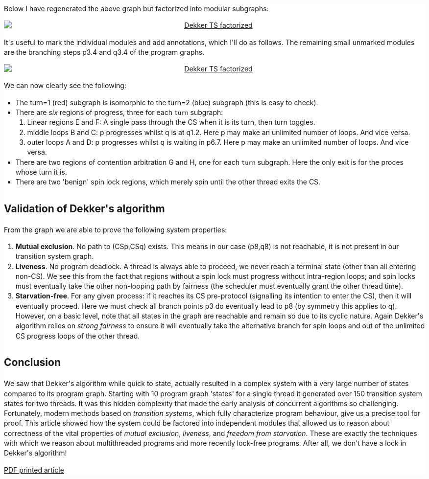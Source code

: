 Below I have regenerated the above graph but factorized into modular subgraphs:

<a href="{{site.baseurl}}/assets/img/dekker.gephi5i5.ver1.svg">
<img alt="Dekker TS factorized" src="{{site.baseurl}}/assets/img/dekker.gephi5i5.ver1.svg" style="display:block;text-align:center"/>
</a>

It's useful to mark the individual modules and add annotations, which I'll do as follows. The
remaining small unmarked modules are the branching steps p3.4 and q3.4 of the program graphs.

<a href="{{site.baseurl}}/assets/img/dekker.gephi5i5.ver2.inkscape.plain.svg">
<img alt="Dekker TS factorized" src="{{site.baseurl}}/assets/img/dekker.gephi5i5.ver2.inkscape.plain.svg" style="display:block;text-align:center"/>
</a>

We can now clearly see the following:

*	The turn=1 (red) subgraph is isomorphic to the turn=2 (blue) subgraph (this is easy to check).
*	There are *six* regions of progress, three for each `turn` subgraph:
	1.	Linear regions E and F: A single pass through the CS when it is its turn, then turn toggles.
	1.	middle loops B and C: p progresses whilst q is at q1.2. Here p may make an unlimited number
		of loops. And vice versa.
	1.	outer loops A and D: p progresses whilst q is waiting in p6.7. Here p may make an unlimited
		number of loops. And vice versa.
*	There are two regions of contention arbitration G and H, one for each `turn` subgraph. Here the
	only exit is for the proces whose turn it is.
*	There are two 'benign' spin lock regions, which merely spin until the other thread exits the CS.


## Validation of Dekker's algorithm

From the graph we are able to prove the following system properties:

1.	**Mutual exclusion**. No path to (CSp,CSq) exists. This means in our case (p8,q8) is not
	reachable, it is not present in our transition system graph.
2.	**Liveness**. No program deadlock. A thread is always able to proceed, we never reach a terminal
	state (other than all entering non-CS). We see this from the fact that regions without a spin
	lock must progress without intra-region loops; and spin locks must eventually take the other
	non-looping path by fairness (the scheduler must eventually grant the other thread time).
3.	**Starvation-free**. For any given process: if it reaches its CS pre-protocol (signalling its
	intention to enter the CS), then it will eventually proceed. Here we must check all branch
	points p3 do eventually lead to p8 (by symmetry this applies to q). However, on a basic level,
	note that all states in the graph are reachable and remain so due to its cyclic nature. Again
	Dekker's algorithm relies on *strong fairness*  to ensure it will eventually take the alternative
	branch for spin loops and out of the unlimited CS progress loops of the other thread.



## Conclusion

We saw that Dekker's algorithm while quick to state, actually resulted in a complex system with a
very large number of states compared to its program graph. Starting with 10 program graph 'states'
for a single thread it generated over 150 transition system states for two threads.  It was this
hidden complexity that made the early analysis of concurrent algorithms so challenging. Fortunately,
modern methods based on *transition systems*, which fully characterize program behaviour, give us a
precise tool for proof. This article showed how the system could be factored into independent
modules that allowed us to reason about correctness of the vital properties of *mutual exclusion*,
*liveness*, and *freedom from starvation*. These are exactly the techniques with which we reason
about multithreaded programs and more recently lock-free programs. After all, we don't have a lock in
Dekker's algorithm!



[PDF printed article]({{site.baseurl}}/assets/img/Dekkers_Algorithm-Adrian_de_Mesquita.pdf)
